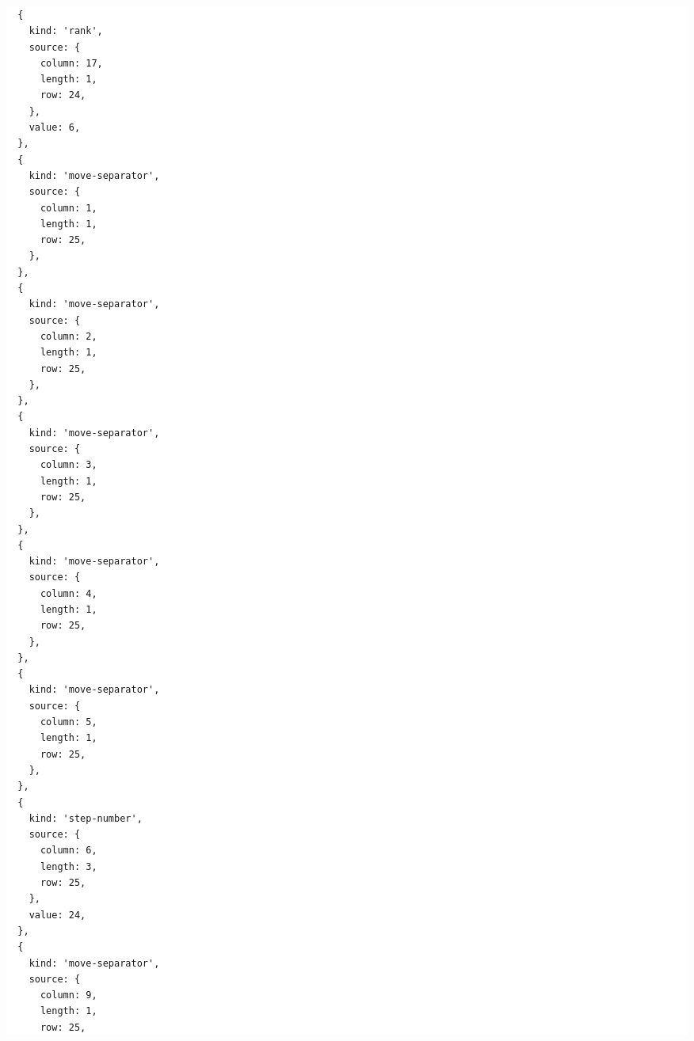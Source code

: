       {
        kind: 'rank',
        source: {
          column: 17,
          length: 1,
          row: 24,
        },
        value: 6,
      },
      {
        kind: 'move-separator',
        source: {
          column: 1,
          length: 1,
          row: 25,
        },
      },
      {
        kind: 'move-separator',
        source: {
          column: 2,
          length: 1,
          row: 25,
        },
      },
      {
        kind: 'move-separator',
        source: {
          column: 3,
          length: 1,
          row: 25,
        },
      },
      {
        kind: 'move-separator',
        source: {
          column: 4,
          length: 1,
          row: 25,
        },
      },
      {
        kind: 'move-separator',
        source: {
          column: 5,
          length: 1,
          row: 25,
        },
      },
      {
        kind: 'step-number',
        source: {
          column: 6,
          length: 3,
          row: 25,
        },
        value: 24,
      },
      {
        kind: 'move-separator',
        source: {
          column: 9,
          length: 1,
          row: 25,